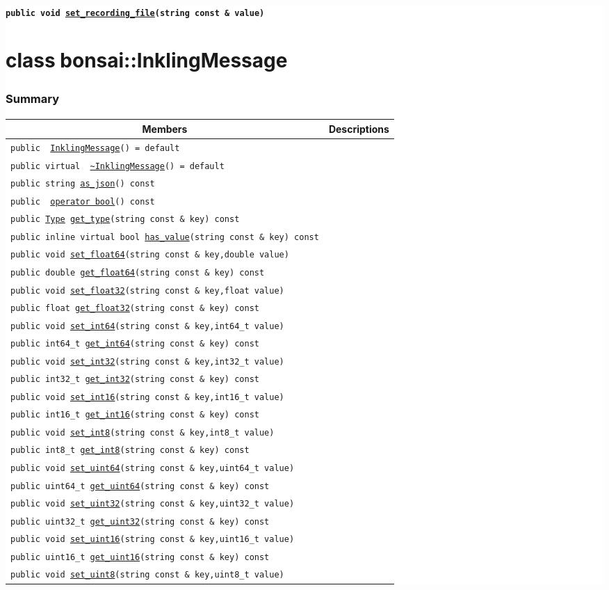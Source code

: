 #### `public void `[`set_recording_file`](#classbonsai_1_1_config_1ab544a9ac4dd9dcf34c8af35e34a00f22)`(string const & value)` 

# class bonsai::InklingMessage

### Summary

 Members                        | Descriptions                                
--------------------------------|---------------------------------------------
`public  `[`InklingMessage`](#classbonsai_1_1_inkling_message_1ad43c217b129192875af2c15d8d93da70)`() = default` | 
`public virtual  `[`~InklingMessage`](#classbonsai_1_1_inkling_message_1aa6814642440e8bbf988d1c61d90ecb1d)`() = default` | 
`public string `[`as_json`](#classbonsai_1_1_inkling_message_1a1f49b396e9cf3bb657a1fbdd5a322ecb)`() const` | 
`public  `[`operator bool`](#classbonsai_1_1_inkling_message_1abc969b65e16a3b09919b05a370d3c053)`() const` | 
`public `[`Type`](#classbonsai_1_1_inkling_message_1ac2a91717bd7f9e48b2138318e5c2602c)` `[`get_type`](#classbonsai_1_1_inkling_message_1a7e6c306594fc0a27390b054f76e621c1)`(string const & key) const` | 
`public inline virtual bool `[`has_value`](#classbonsai_1_1_inkling_message_1af909bcd0b23fb7ec32ddb7dc137f38e5)`(string const & key) const` | 
`public void `[`set_float64`](#classbonsai_1_1_inkling_message_1aaea887dc322ed0b6c4de1e7546d8fdba)`(string const & key,double value)` | 
`public double `[`get_float64`](#classbonsai_1_1_inkling_message_1a1bec428471ff3fa220f9dc9a00e8ee7c)`(string const & key) const` | 
`public void `[`set_float32`](#classbonsai_1_1_inkling_message_1af5090a6dde8fb3e48142d00e7a59fa0c)`(string const & key,float value)` | 
`public float `[`get_float32`](#classbonsai_1_1_inkling_message_1a0379386312e0627d3e59a0b6520fa11c)`(string const & key) const` | 
`public void `[`set_int64`](#classbonsai_1_1_inkling_message_1a0eff72b81f5edcc76489766303f9f599)`(string const & key,int64_t value)` | 
`public int64_t `[`get_int64`](#classbonsai_1_1_inkling_message_1acf31d58bc222944d306d3a97d3880f89)`(string const & key) const` | 
`public void `[`set_int32`](#classbonsai_1_1_inkling_message_1a5b71ba262b7d3ba859013e6e91e85800)`(string const & key,int32_t value)` | 
`public int32_t `[`get_int32`](#classbonsai_1_1_inkling_message_1abe0942b13d2b2d6bafec1605c7e392c4)`(string const & key) const` | 
`public void `[`set_int16`](#classbonsai_1_1_inkling_message_1a80b56be0f027c66b680e77cd0bae849b)`(string const & key,int16_t value)` | 
`public int16_t `[`get_int16`](#classbonsai_1_1_inkling_message_1a316809553ec4b68d506d0f7bc829a7a1)`(string const & key) const` | 
`public void `[`set_int8`](#classbonsai_1_1_inkling_message_1aab1e6a535205b9ef2c897b60a1628ec2)`(string const & key,int8_t value)` | 
`public int8_t `[`get_int8`](#classbonsai_1_1_inkling_message_1ab73a4fc3eb4bc31d89dbdbb734dd5283)`(string const & key) const` | 
`public void `[`set_uint64`](#classbonsai_1_1_inkling_message_1a2fb83e910e8a2595c3cc305ca89cacd4)`(string const & key,uint64_t value)` | 
`public uint64_t `[`get_uint64`](#classbonsai_1_1_inkling_message_1a224edbd084837266557902385b549e6c)`(string const & key) const` | 
`public void `[`set_uint32`](#classbonsai_1_1_inkling_message_1a1f101b8a532dd51ac450bf523788e7f9)`(string const & key,uint32_t value)` | 
`public uint32_t `[`get_uint32`](#classbonsai_1_1_inkling_message_1aa6e64faf1a658a987d8f0e83c5e7696b)`(string const & key) const` | 
`public void `[`set_uint16`](#classbonsai_1_1_inkling_message_1a956342dfdae82366aa7090de66590376)`(string const & key,uint16_t value)` | 
`public uint16_t `[`get_uint16`](#classbonsai_1_1_inkling_message_1a7fd84fe0e39f65150bcfe764155c91d1)`(string const & key) const` | 
`public void `[`set_uint8`](#classbonsai_1_1_inkling_message_1a4bf4e9c20fe99dac66e8f931c8f64e61)`(string const & key,uint8_t value)` | 